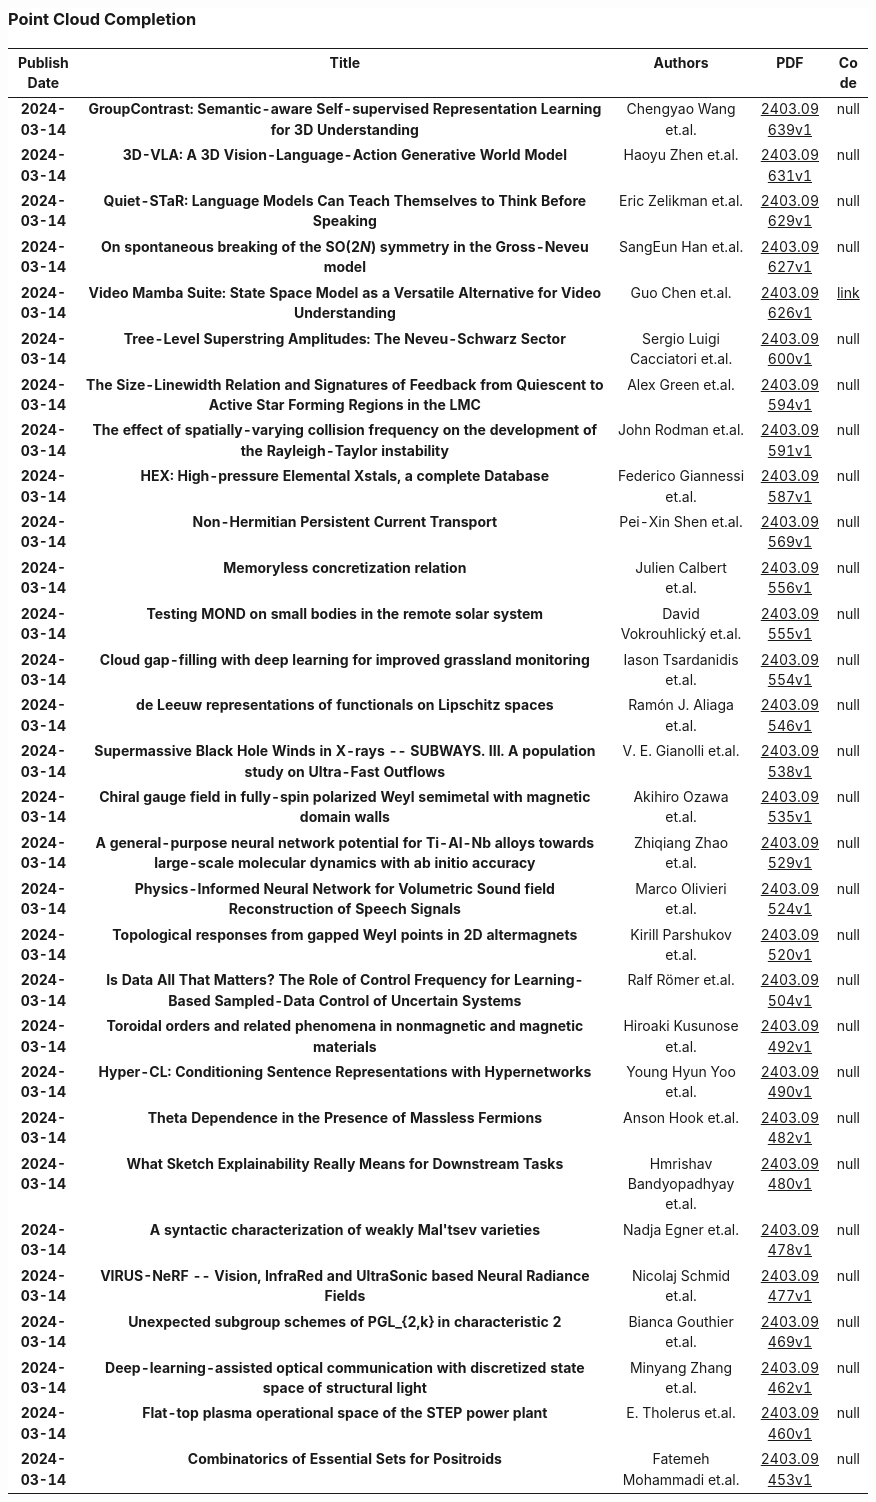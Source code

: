 ### Point Cloud Completion
|Publish Date|Title|Authors|PDF|Code|
| :---: | :---: | :---: | :---: | :---: |
|**2024-03-14**|**GroupContrast: Semantic-aware Self-supervised Representation Learning for 3D Understanding**|Chengyao Wang et.al.|[2403.09639v1](http://arxiv.org/abs/2403.09639v1)|null|
|**2024-03-14**|**3D-VLA: A 3D Vision-Language-Action Generative World Model**|Haoyu Zhen et.al.|[2403.09631v1](http://arxiv.org/abs/2403.09631v1)|null|
|**2024-03-14**|**Quiet-STaR: Language Models Can Teach Themselves to Think Before Speaking**|Eric Zelikman et.al.|[2403.09629v1](http://arxiv.org/abs/2403.09629v1)|null|
|**2024-03-14**|**On spontaneous breaking of the $\text{SO}(2N)$ symmetry in the Gross-Neveu model**|SangEun Han et.al.|[2403.09627v1](http://arxiv.org/abs/2403.09627v1)|null|
|**2024-03-14**|**Video Mamba Suite: State Space Model as a Versatile Alternative for Video Understanding**|Guo Chen et.al.|[2403.09626v1](http://arxiv.org/abs/2403.09626v1)|[link](https://github.com/opengvlab/video-mamba-suite)|
|**2024-03-14**|**Tree-Level Superstring Amplitudes: The Neveu-Schwarz Sector**|Sergio Luigi Cacciatori et.al.|[2403.09600v1](http://arxiv.org/abs/2403.09600v1)|null|
|**2024-03-14**|**The Size-Linewidth Relation and Signatures of Feedback from Quiescent to Active Star Forming Regions in the LMC**|Alex Green et.al.|[2403.09594v1](http://arxiv.org/abs/2403.09594v1)|null|
|**2024-03-14**|**The effect of spatially-varying collision frequency on the development of the Rayleigh-Taylor instability**|John Rodman et.al.|[2403.09591v1](http://arxiv.org/abs/2403.09591v1)|null|
|**2024-03-14**|**HEX: High-pressure Elemental Xstals, a complete Database**|Federico Giannessi et.al.|[2403.09587v1](http://arxiv.org/abs/2403.09587v1)|null|
|**2024-03-14**|**Non-Hermitian Persistent Current Transport**|Pei-Xin Shen et.al.|[2403.09569v1](http://arxiv.org/abs/2403.09569v1)|null|
|**2024-03-14**|**Memoryless concretization relation**|Julien Calbert et.al.|[2403.09556v1](http://arxiv.org/abs/2403.09556v1)|null|
|**2024-03-14**|**Testing MOND on small bodies in the remote solar system**|David Vokrouhlický et.al.|[2403.09555v1](http://arxiv.org/abs/2403.09555v1)|null|
|**2024-03-14**|**Cloud gap-filling with deep learning for improved grassland monitoring**|Iason Tsardanidis et.al.|[2403.09554v1](http://arxiv.org/abs/2403.09554v1)|null|
|**2024-03-14**|**de Leeuw representations of functionals on Lipschitz spaces**|Ramón J. Aliaga et.al.|[2403.09546v1](http://arxiv.org/abs/2403.09546v1)|null|
|**2024-03-14**|**Supermassive Black Hole Winds in X-rays -- SUBWAYS. III. A population study on Ultra-Fast Outflows**|V. E. Gianolli et.al.|[2403.09538v1](http://arxiv.org/abs/2403.09538v1)|null|
|**2024-03-14**|**Chiral gauge field in fully-spin polarized Weyl semimetal with magnetic domain walls**|Akihiro Ozawa et.al.|[2403.09535v1](http://arxiv.org/abs/2403.09535v1)|null|
|**2024-03-14**|**A general-purpose neural network potential for Ti-Al-Nb alloys towards large-scale molecular dynamics with ab initio accuracy**|Zhiqiang Zhao et.al.|[2403.09529v1](http://arxiv.org/abs/2403.09529v1)|null|
|**2024-03-14**|**Physics-Informed Neural Network for Volumetric Sound field Reconstruction of Speech Signals**|Marco Olivieri et.al.|[2403.09524v1](http://arxiv.org/abs/2403.09524v1)|null|
|**2024-03-14**|**Topological responses from gapped Weyl points in 2D altermagnets**|Kirill Parshukov et.al.|[2403.09520v1](http://arxiv.org/abs/2403.09520v1)|null|
|**2024-03-14**|**Is Data All That Matters? The Role of Control Frequency for Learning-Based Sampled-Data Control of Uncertain Systems**|Ralf Römer et.al.|[2403.09504v1](http://arxiv.org/abs/2403.09504v1)|null|
|**2024-03-14**|**Toroidal orders and related phenomena in nonmagnetic and magnetic materials**|Hiroaki Kusunose et.al.|[2403.09492v1](http://arxiv.org/abs/2403.09492v1)|null|
|**2024-03-14**|**Hyper-CL: Conditioning Sentence Representations with Hypernetworks**|Young Hyun Yoo et.al.|[2403.09490v1](http://arxiv.org/abs/2403.09490v1)|null|
|**2024-03-14**|**Theta Dependence in the Presence of Massless Fermions**|Anson Hook et.al.|[2403.09482v1](http://arxiv.org/abs/2403.09482v1)|null|
|**2024-03-14**|**What Sketch Explainability Really Means for Downstream Tasks**|Hmrishav Bandyopadhyay et.al.|[2403.09480v1](http://arxiv.org/abs/2403.09480v1)|null|
|**2024-03-14**|**A syntactic characterization of weakly Mal'tsev varieties**|Nadja Egner et.al.|[2403.09478v1](http://arxiv.org/abs/2403.09478v1)|null|
|**2024-03-14**|**VIRUS-NeRF -- Vision, InfraRed and UltraSonic based Neural Radiance Fields**|Nicolaj Schmid et.al.|[2403.09477v1](http://arxiv.org/abs/2403.09477v1)|null|
|**2024-03-14**|**Unexpected subgroup schemes of PGL_{2,k} in characteristic 2**|Bianca Gouthier et.al.|[2403.09469v1](http://arxiv.org/abs/2403.09469v1)|null|
|**2024-03-14**|**Deep-learning-assisted optical communication with discretized state space of structural light**|Minyang Zhang et.al.|[2403.09462v1](http://arxiv.org/abs/2403.09462v1)|null|
|**2024-03-14**|**Flat-top plasma operational space of the STEP power plant**|E. Tholerus et.al.|[2403.09460v1](http://arxiv.org/abs/2403.09460v1)|null|
|**2024-03-14**|**Combinatorics of Essential Sets for Positroids**|Fatemeh Mohammadi et.al.|[2403.09453v1](http://arxiv.org/abs/2403.09453v1)|null|
